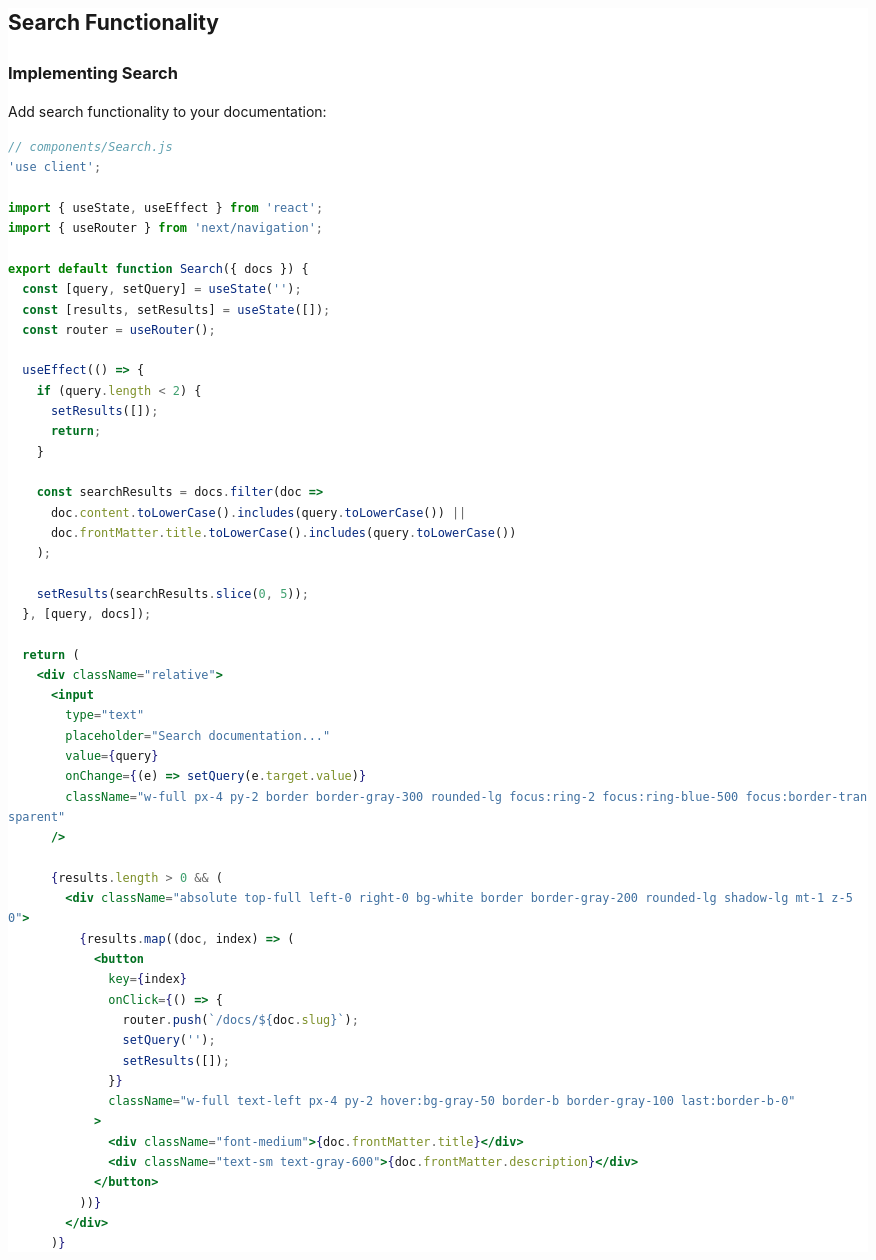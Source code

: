 ## Search Functionality

### Implementing Search

Add search functionality to your documentation:

```jsx
// components/Search.js
'use client';

import { useState, useEffect } from 'react';
import { useRouter } from 'next/navigation';

export default function Search({ docs }) {
  const [query, setQuery] = useState('');
  const [results, setResults] = useState([]);
  const router = useRouter();

  useEffect(() => {
    if (query.length < 2) {
      setResults([]);
      return;
    }

    const searchResults = docs.filter(doc => 
      doc.content.toLowerCase().includes(query.toLowerCase()) ||
      doc.frontMatter.title.toLowerCase().includes(query.toLowerCase())
    );

    setResults(searchResults.slice(0, 5));
  }, [query, docs]);

  return (
    <div className="relative">
      <input
        type="text"
        placeholder="Search documentation..."
        value={query}
        onChange={(e) => setQuery(e.target.value)}
        className="w-full px-4 py-2 border border-gray-300 rounded-lg focus:ring-2 focus:ring-blue-500 focus:border-transparent"
      />
      
      {results.length > 0 && (
        <div className="absolute top-full left-0 right-0 bg-white border border-gray-200 rounded-lg shadow-lg mt-1 z-50">
          {results.map((doc, index) => (
            <button
              key={index}
              onClick={() => {
                router.push(`/docs/${doc.slug}`);
                setQuery('');
                setResults([]);
              }}
              className="w-full text-left px-4 py-2 hover:bg-gray-50 border-b border-gray-100 last:border-b-0"
            >
              <div className="font-medium">{doc.frontMatter.title}</div>
              <div className="text-sm text-gray-600">{doc.frontMatter.description}</div>
            </button>
          ))}
        </div>
      )}
```